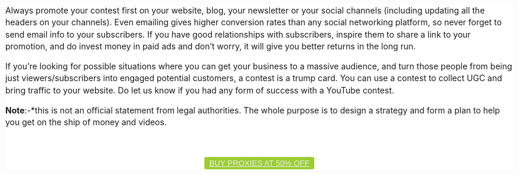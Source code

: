 <span style="font-weight: 400;">Always promote your contest first on your website, blog, your newsletter or your social channels (including updating all the headers on your channels). Even emailing gives higher conversion rates than any social networking platform, so never forget to send email info to your subscribers. If you have good relationships with subscribers, inspire them to share a link to your promotion, and do invest money in paid ads and don&#8217;t worry, it will give you better returns in the long run.</span>

<span style="font-weight: 400;">If you&#8217;re looking for possible situations where you can get your business to a massive audience, and turn those people from being just viewers/subscribers into engaged potential customers, a contest is a trump card. You can use a contest to collect UGC and bring traffic to your website. Do let us know if you had any form of success with a YouTube contest.</span>

<span style="font-weight: 400;"><strong>Note</strong>:-*this is not an official statement from legal authorities. The whole purpose is to design a strategy and form a plan to help you get on the ship of money and videos.</span>

&nbsp;

<p style="text-align: center;">
  <button style="background-color: #9acd32; border-radius: 5%; border: solid 2px #9ACD32;"><a style="color: #eeeeee;" href="https://goo.gl/YbNTJB">BUY PROXIES AT 50% OFF</a></button>
</p>
